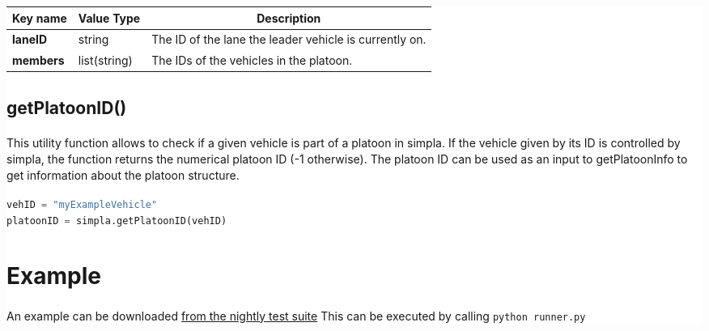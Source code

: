 | Key name          | Value Type     | Description                                                                         |
| ------------------| -------------- | ----------------------------------------------------------------------------------- |
| **laneID**        | string         | The ID of the lane the leader vehicle is currently on.                              |
| **members**       | list(string)   | The IDs of the vehicles in the platoon.                                             |

## getPlatoonID()
This utility function allows to check if a given vehicle is part of a platoon in simpla. If the vehicle given by its ID is controlled by
simpla, the function returns the numerical platoon ID (-1 otherwise). The platoon ID can be used as an input to getPlatoonInfo to
get information about the platoon structure.
```python
vehID = "myExampleVehicle"
platoonID = simpla.getPlatoonID(vehID)
```


# Example

An example can be downloaded [from the nightly test suite](https://sumo.dlr.de/extractTest.php?path=complex/simpla/basic)
This can be executed by calling `python runner.py`
